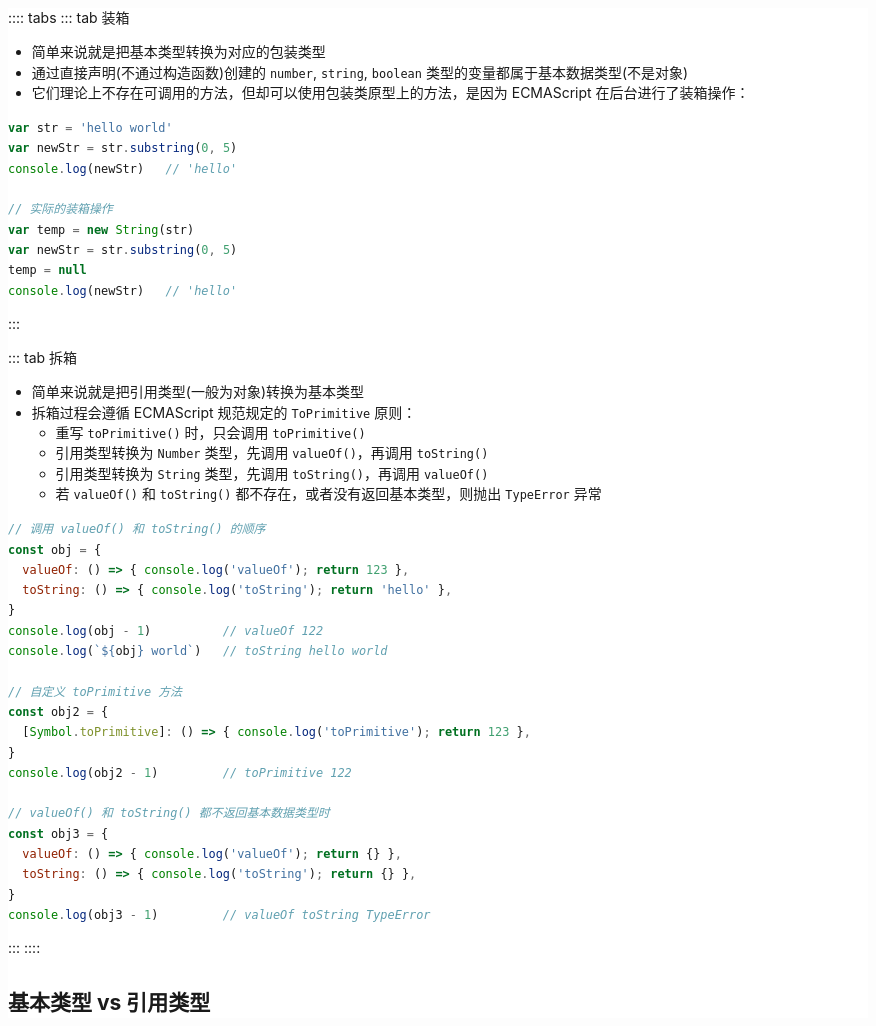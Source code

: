 
:::: tabs
::: tab 装箱
+ 简单来说就是把基本类型转换为对应的包装类型
+ 通过直接声明(不通过构造函数)创建的 `number`, `string`, `boolean` 类型的变量都属于基本数据类型(不是对象)
+ 它们理论上不存在可调用的方法，但却可以使用包装类原型上的方法，是因为 ECMAScript 在后台进行了装箱操作：
```js
var str = 'hello world'
var newStr = str.substring(0, 5)
console.log(newStr)   // 'hello'

// 实际的装箱操作
var temp = new String(str)
var newStr = str.substring(0, 5)
temp = null
console.log(newStr)   // 'hello'
```
:::

::: tab 拆箱
+ 简单来说就是把引用类型(一般为对象)转换为基本类型
+ 拆箱过程会遵循 ECMAScript 规范规定的 `ToPrimitive` 原则：
  + 重写 `toPrimitive()` 时，只会调用 `toPrimitive()`
  + 引用类型转换为 `Number` 类型，先调用 `valueOf()`，再调用 `toString()`
  + 引用类型转换为 `String` 类型，先调用 `toString()`，再调用 `valueOf()`
  + 若 `valueOf()` 和 `toString()` 都不存在，或者没有返回基本类型，则抛出 `TypeError` 异常
```js
// 调用 valueOf() 和 toString() 的顺序
const obj = {
  valueOf: () => { console.log('valueOf'); return 123 },
  toString: () => { console.log('toString'); return 'hello' },
}
console.log(obj - 1)          // valueOf 122
console.log(`${obj} world`)   // toString hello world

// 自定义 toPrimitive 方法
const obj2 = {
  [Symbol.toPrimitive]: () => { console.log('toPrimitive'); return 123 },
}
console.log(obj2 - 1)         // toPrimitive 122

// valueOf() 和 toString() 都不返回基本数据类型时
const obj3 = {
  valueOf: () => { console.log('valueOf'); return {} },
  toString: () => { console.log('toString'); return {} },
}
console.log(obj3 - 1)         // valueOf toString TypeError
```
:::
::::




## 基本类型 vs 引用类型
